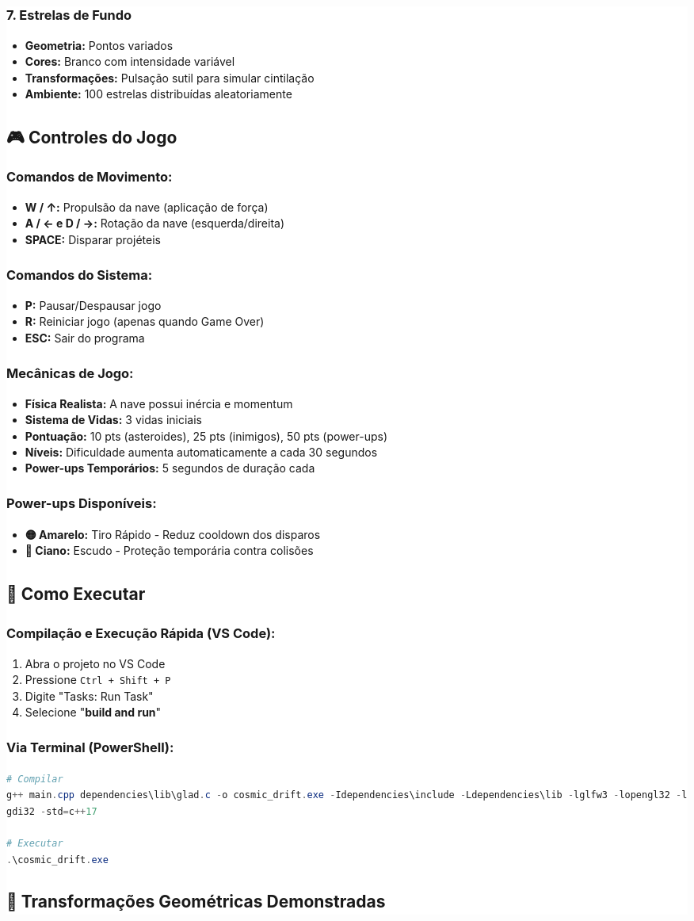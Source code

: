 ### 7. **Estrelas de Fundo**
- **Geometria:** Pontos variados
- **Cores:** Branco com intensidade variável
- **Transformações:** Pulsação sutil para simular cintilação
- **Ambiente:** 100 estrelas distribuídas aleatoriamente

## 🎮 Controles do Jogo

### Comandos de Movimento:
- **W / ↑:** Propulsão da nave (aplicação de força)
- **A / ← e D / →:** Rotação da nave (esquerda/direita)
- **SPACE:** Disparar projéteis

### Comandos do Sistema:
- **P:** Pausar/Despausar jogo
- **R:** Reiniciar jogo (apenas quando Game Over)
- **ESC:** Sair do programa

### Mecânicas de Jogo:
- **Física Realista:** A nave possui inércia e momentum
- **Sistema de Vidas:** 3 vidas iniciais
- **Pontuação:** 10 pts (asteroides), 25 pts (inimigos), 50 pts (power-ups)
- **Níveis:** Dificuldade aumenta automaticamente a cada 30 segundos
- **Power-ups Temporários:** 5 segundos de duração cada

### Power-ups Disponíveis:
- **🟡 Amarelo:** Tiro Rápido - Reduz cooldown dos disparos
- **🔵 Ciano:** Escudo - Proteção temporária contra colisões

## 🚀 Como Executar

### Compilação e Execução Rápida (VS Code):
1. Abra o projeto no VS Code
2. Pressione `Ctrl + Shift + P`
3. Digite "Tasks: Run Task"
4. Selecione "**build and run**"

### Via Terminal (PowerShell):
```powershell
# Compilar
g++ main.cpp dependencies\lib\glad.c -o cosmic_drift.exe -Idependencies\include -Ldependencies\lib -lglfw3 -lopengl32 -lgdi32 -std=c++17

# Executar
.\cosmic_drift.exe
```

## 🌟 Transformações Geométricas Demonstradas
